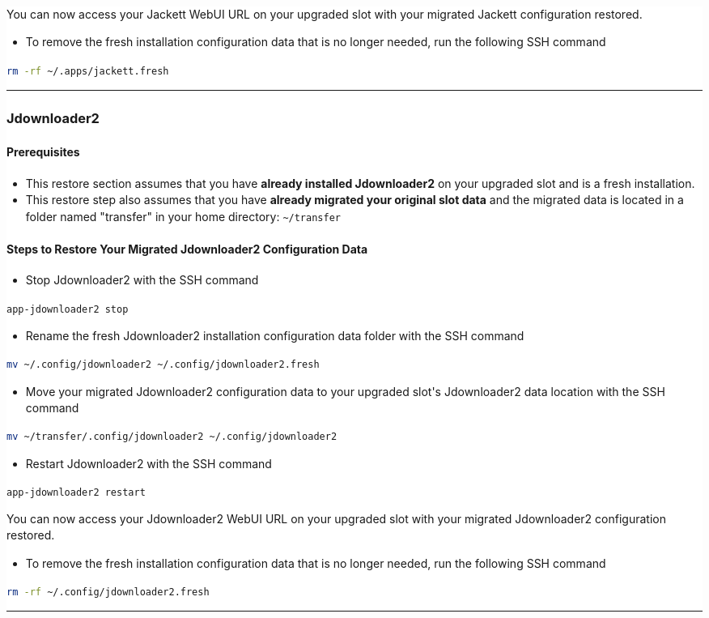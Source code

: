 You can now access your Jackett WebUI URL on your upgraded slot with your migrated Jackett configuration restored.

* To remove the fresh installation configuration data that is no longer needed, run the following SSH command

```sh
rm -rf ~/.apps/jackett.fresh
```

***

### Jdownloader2
#### Prerequisites

* This restore section assumes that you have **already installed Jdownloader2** on your upgraded slot and is a fresh installation.
* This restore step also assumes that you have **already migrated your original slot data** and the migrated data is located in a folder named "transfer" in your home directory: `~/transfer`

#### Steps to Restore Your Migrated Jdownloader2 Configuration Data

* Stop Jdownloader2 with the SSH command

```sh
app-jdownloader2 stop
```

* Rename the fresh Jdownloader2 installation configuration data folder with the SSH command

```sh
mv ~/.config/jdownloader2 ~/.config/jdownloader2.fresh
```

* Move your migrated Jdownloader2 configuration data to your upgraded slot's Jdownloader2 data location with the SSH command

```sh
mv ~/transfer/.config/jdownloader2 ~/.config/jdownloader2
```

* Restart Jdownloader2 with the SSH command

```sh
app-jdownloader2 restart
```

You can now access your Jdownloader2 WebUI URL on your upgraded slot with your migrated Jdownloader2 configuration restored.

* To remove the fresh installation configuration data that is no longer needed, run the following SSH command

```sh
rm -rf ~/.config/jdownloader2.fresh
```

***
